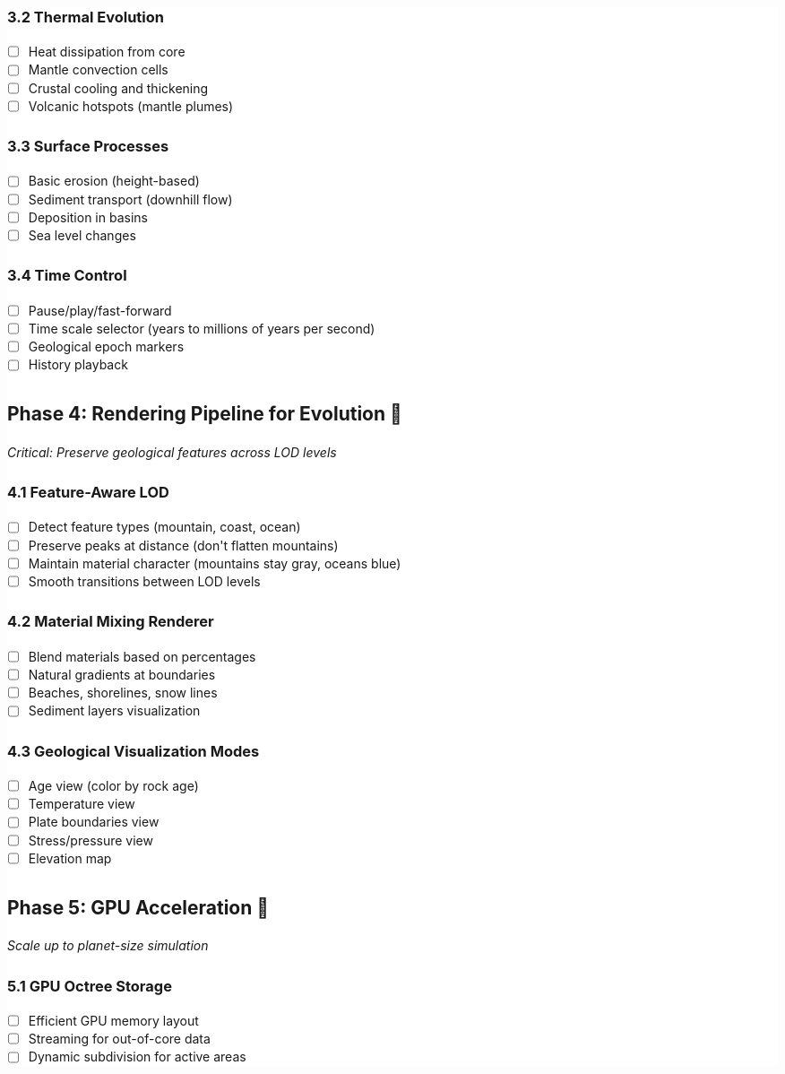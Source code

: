 ### 3.2 Thermal Evolution
- [ ] Heat dissipation from core
- [ ] Mantle convection cells
- [ ] Crustal cooling and thickening
- [ ] Volcanic hotspots (mantle plumes)

### 3.3 Surface Processes
- [ ] Basic erosion (height-based)
- [ ] Sediment transport (downhill flow)
- [ ] Deposition in basins
- [ ] Sea level changes

### 3.4 Time Control
- [ ] Pause/play/fast-forward
- [ ] Time scale selector (years to millions of years per second)
- [ ] Geological epoch markers
- [ ] History playback

## Phase 4: Rendering Pipeline for Evolution 🎨
*Critical: Preserve geological features across LOD levels*

### 4.1 Feature-Aware LOD
- [ ] Detect feature types (mountain, coast, ocean)
- [ ] Preserve peaks at distance (don't flatten mountains)
- [ ] Maintain material character (mountains stay gray, oceans blue)
- [ ] Smooth transitions between LOD levels

### 4.2 Material Mixing Renderer
- [ ] Blend materials based on percentages
- [ ] Natural gradients at boundaries
- [ ] Beaches, shorelines, snow lines
- [ ] Sediment layers visualization

### 4.3 Geological Visualization Modes
- [ ] Age view (color by rock age)
- [ ] Temperature view
- [ ] Plate boundaries view
- [ ] Stress/pressure view
- [ ] Elevation map

## Phase 5: GPU Acceleration 🚀
*Scale up to planet-size simulation*

### 5.1 GPU Octree Storage
- [ ] Efficient GPU memory layout
- [ ] Streaming for out-of-core data
- [ ] Dynamic subdivision for active areas
